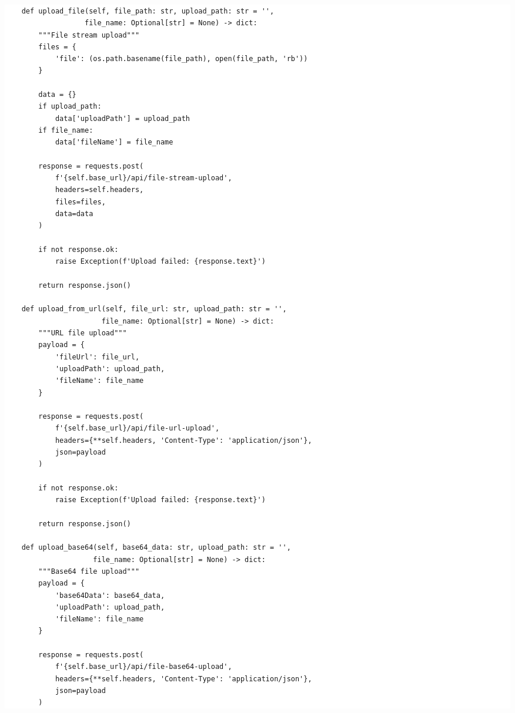         def upload_file(self, file_path: str, upload_path: str = '', 
                       file_name: Optional[str] = None) -> dict:
            """File stream upload"""
            files = {
                'file': (os.path.basename(file_path), open(file_path, 'rb'))
            }
            
            data = {}
            if upload_path:
                data['uploadPath'] = upload_path
            if file_name:
                data['fileName'] = file_name
            
            response = requests.post(
                f'{self.base_url}/api/file-stream-upload',
                headers=self.headers,
                files=files,
                data=data
            )
            
            if not response.ok:
                raise Exception(f'Upload failed: {response.text}')
            
            return response.json()
        
        def upload_from_url(self, file_url: str, upload_path: str = '', 
                           file_name: Optional[str] = None) -> dict:
            """URL file upload"""
            payload = {
                'fileUrl': file_url,
                'uploadPath': upload_path,
                'fileName': file_name
            }
            
            response = requests.post(
                f'{self.base_url}/api/file-url-upload',
                headers={**self.headers, 'Content-Type': 'application/json'},
                json=payload
            )
            
            if not response.ok:
                raise Exception(f'Upload failed: {response.text}')
            
            return response.json()
        
        def upload_base64(self, base64_data: str, upload_path: str = '', 
                         file_name: Optional[str] = None) -> dict:
            """Base64 file upload"""
            payload = {
                'base64Data': base64_data,
                'uploadPath': upload_path,
                'fileName': file_name
            }
            
            response = requests.post(
                f'{self.base_url}/api/file-base64-upload',
                headers={**self.headers, 'Content-Type': 'application/json'},
                json=payload
            )
            